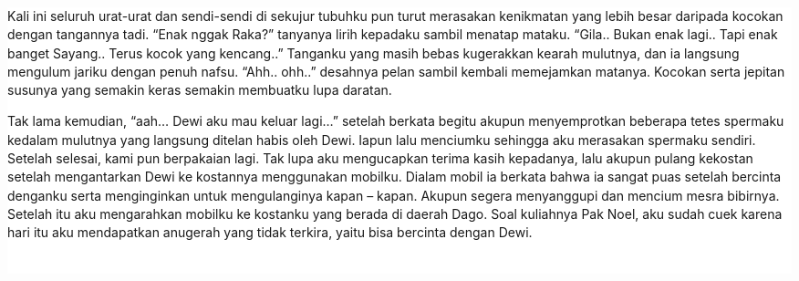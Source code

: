 Kali ini seluruh urat-urat dan sendi-sendi di sekujur tubuhku pun turut merasakan kenikmatan yang lebih besar daripada kocokan dengan tangannya tadi. &#8220;Enak nggak Raka?&#8221; tanyanya lirih kepadaku sambil menatap mataku. &#8220;Gila.. Bukan enak lagi.. Tapi enak banget Sayang.. Terus kocok yang kencang..&#8221; Tanganku yang masih bebas kugerakkan kearah mulutnya, dan ia langsung mengulum jariku dengan penuh nafsu. &#8220;Ahh.. ohh..&#8221; desahnya pelan sambil kembali memejamkan matanya. Kocokan serta jepitan susunya yang semakin keras semakin membuatku lupa daratan.

Tak lama kemudian, “aah… Dewi aku mau keluar lagi…” setelah berkata begitu akupun menyemprotkan beberapa tetes spermaku kedalam mulutnya yang langsung ditelan habis oleh Dewi. Iapun lalu menciumku sehingga aku merasakan spermaku sendiri.
Setelah selesai, kami pun berpakaian lagi. Tak lupa aku mengucapkan terima kasih kepadanya, lalu akupun pulang kekostan setelah mengantarkan Dewi ke kostannya menggunakan mobilku. Dialam mobil ia berkata bahwa ia sangat puas setelah bercinta denganku serta menginginkan untuk mengulanginya kapan – kapan. Akupun segera menyanggupi dan mencium mesra bibirnya. Setelah itu aku mengarahkan mobilku ke kostanku yang berada di daerah Dago. Soal kuliahnya Pak Noel, aku sudah cuek karena hari itu aku mendapatkan anugerah yang tidak terkira, yaitu bisa bercinta dengan Dewi.

&nbsp;